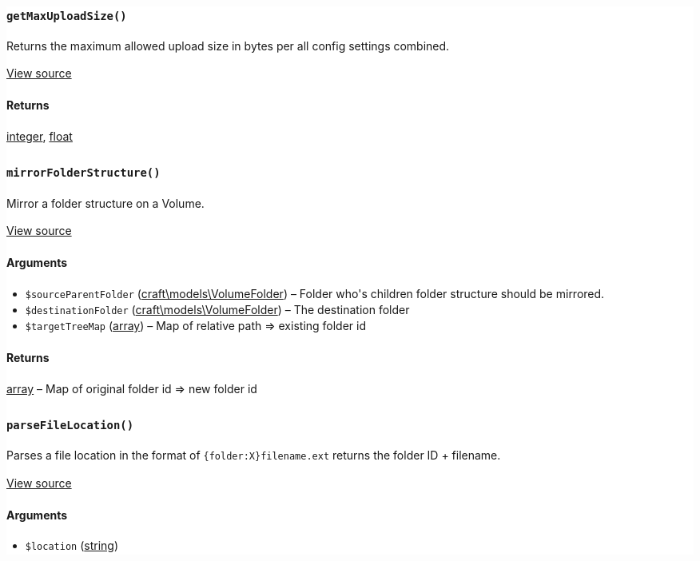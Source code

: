 
### `getMaxUploadSize()`





Returns the maximum allowed upload size in bytes per all config settings combined.




[View source](https://github.com/craftcms/cms/blob/master/src/helpers/Assets.php#L689-L708)



#### Returns

[integer](http://php.net/language.types.integer), [float](http://php.net/language.types.float)



### `mirrorFolderStructure()`





Mirror a folder structure on a Volume.




[View source](https://github.com/craftcms/cms/blob/master/src/helpers/Assets.php#L192-L221)


#### Arguments

- `$sourceParentFolder` ([craft\models\VolumeFolder](craft-models-volumefolder.md)) – Folder who's children folder structure should be mirrored.
- `$destinationFolder` ([craft\models\VolumeFolder](craft-models-volumefolder.md)) – The destination folder
- `$targetTreeMap` ([array](http://php.net/language.types.array)) – Map of relative path => existing folder id

#### Returns

[array](http://php.net/language.types.array) – Map of original folder id => new folder id



### `parseFileLocation()`





Parses a file location in the format of `{folder:X}filename.ext` returns the folder ID + filename.




[View source](https://github.com/craftcms/cms/blob/master/src/helpers/Assets.php#L362-L371)


#### Arguments

- `$location` ([string](http://php.net/language.types.string))
